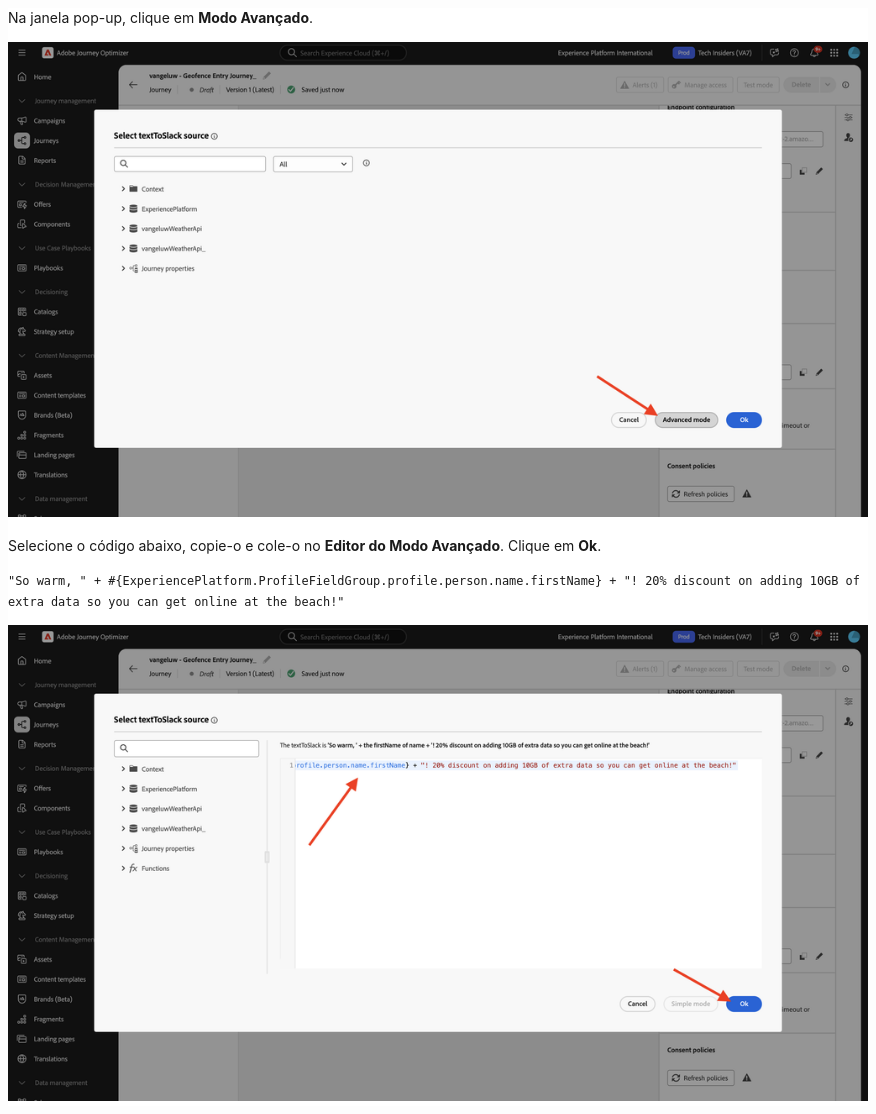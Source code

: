 Na janela pop-up, clique em **Modo Avançado**.

![Demonstração](./images/joa20.png)

Selecione o código abaixo, copie-o e cole-o no **Editor do Modo Avançado**. Clique em **Ok**.

`"So warm, " + #{ExperiencePlatform.ProfileFieldGroup.profile.person.name.firstName} + "! 20% discount on adding 10GB of extra data so you can get online at the beach!"`

![Demonstração](./images/jod21.png)
